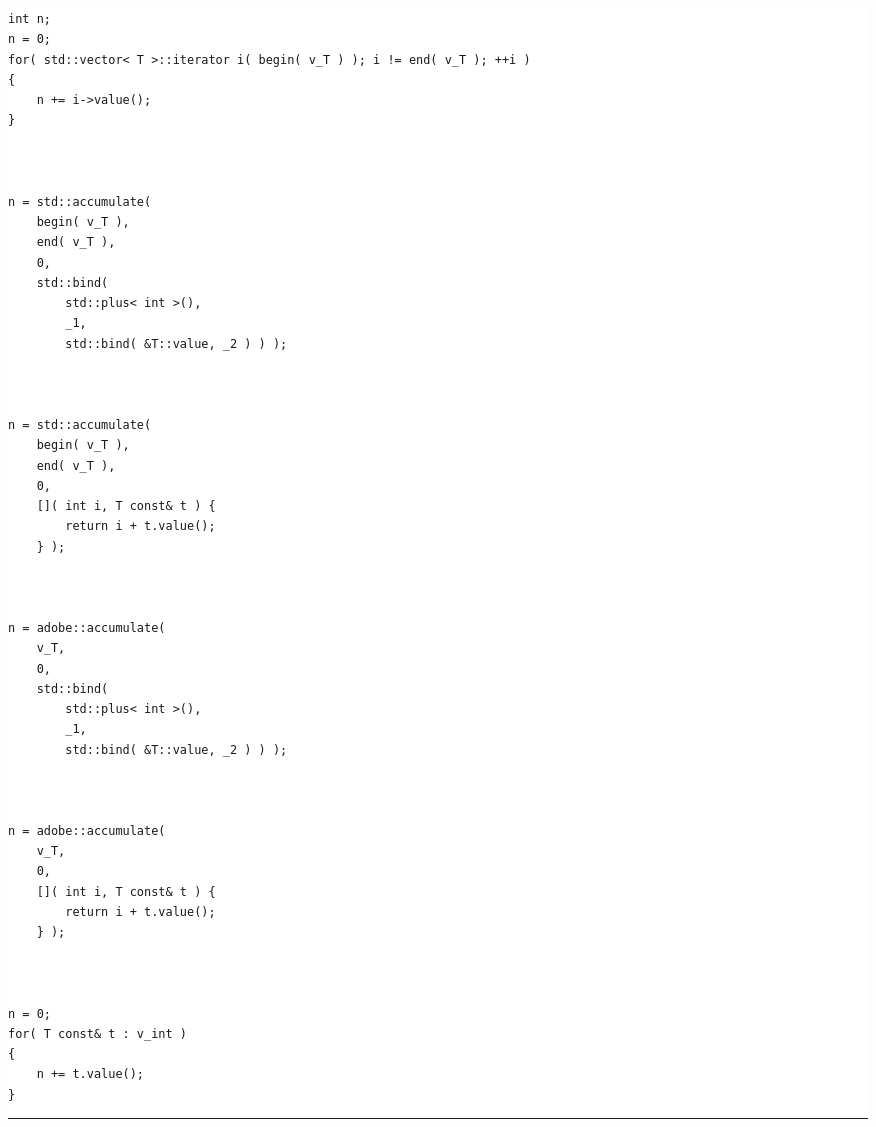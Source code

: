    
    
    int n;
    n = 0;
    for( std::vector< T >::iterator i( begin( v_T ) ); i != end( v_T ); ++i )
    {
        n += i->value();
    }
    
    
    
    n = std::accumulate( 
        begin( v_T ), 
        end( v_T ), 
        0, 
        std::bind( 
            std::plus< int >(), 
            _1, 
            std::bind( &T::value, _2 ) ) );
    
    
    
    n = std::accumulate( 
        begin( v_T ), 
        end( v_T ), 
        0, 
        []( int i, T const& t ) {
            return i + t.value();
        } );
    
    
    
    n = adobe::accumulate( 
        v_T,
        0, 
        std::bind( 
            std::plus< int >(), 
            _1, 
            std::bind( &T::value, _2 ) ) );
    
    
    
    n = adobe::accumulate( 
        v_T,
        0, 
        []( int i, T const& t ) {
            return i + t.value();
        } );
    
    
    
    n = 0;
    for( T const& t : v_int )
    {
        n += t.value();
    }
    

* * *
